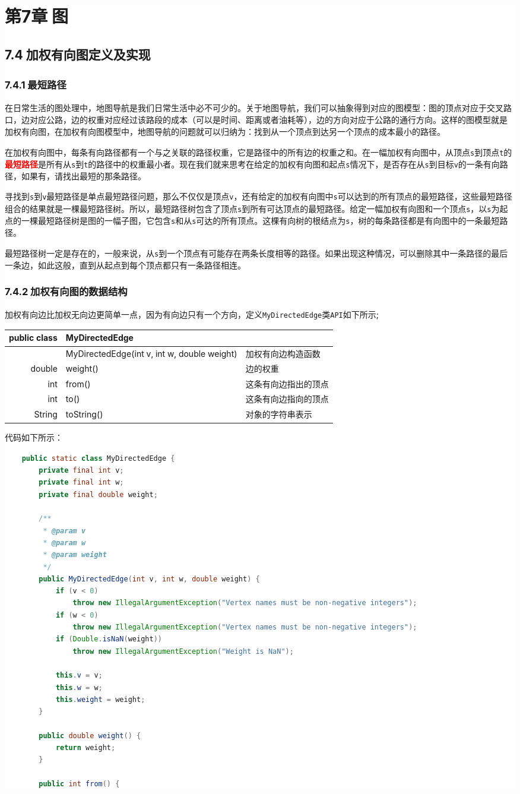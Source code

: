 # 第7章 图

## 7.4 加权有向图定义及实现

### 7.4.1 最短路径

在日常生活的图处理中，地图导航是我们日常生活中必不可少的。关于地图导航，我们可以抽象得到对应的图模型：图的顶点对应于交叉路口，边对应公路，边的权重对应经过该路段的成本（可以是时间、距离或者油耗等），边的方向对应于公路的通行方向。这样的图模型就是加权有向图，在加权有向图模型中，地图导航的问题就可以归纳为：找到从一个顶点到达另一个顶点的成本最小的路径。

在加权有向图中，每条有向路径都有一个与之关联的路径权重，它是路径中的所有边的权重之和。在一幅加权有向图中，从顶点`s`到顶点`t`的<font color="red"><strong>最短路径</strong></font>是所有从`s`到`t`的路径中的权重最小者。现在我们就来思考在给定的加权有向图和起点`s`情况下，是否存在从`s`到目标`v`的一条有向路径，如果有，请找出最短的那条路径。

寻找到`s`到`v`最短路径是单点最短路径问题，那么不仅仅是顶点`v`，还有给定的加权有向图中`s`可以达到的所有顶点的最短路径，这些最短路径组合的结果就是一棵最短路径树。所以，最短路径树包含了顶点`s`到所有可达顶点的最短路径。给定一幅加权有向图和一个顶点`s`，以`s`为起点的一棵最短路径树是图的一幅子图，它包含`s`和从`s`可达的所有顶点。这棵有向树的根结点为`s`，树的每条路径都是有向图中的一条最短路径。

最短路径树一定是存在的，一般来说，从`s`到一个顶点有可能存在两条长度相等的路径。如果出现这种情况，可以删除其中一条路径的最后一条边，如此这般，直到从起点到每个顶点都只有一条路径相连。

### 7.4.2 加权有向图的数据结构

加权有向边比加权无向边更简单一点，因为有向边只有一个方向，定义`MyDirectedEdge`类`API`如下所示;

|public class|**MyDirectedEdge**||
|--:|:--|:--|
||MyDirectedEdge(int v, int w, double weight)|加权有向边构造函数|
|double|weight()|边的权重|
|int|from()|这条有向边指出的顶点|
|int|to()|这条有向边指向的顶点|
|String|toString()|对象的字符串表示|

代码如下所示：

```java
    public static class MyDirectedEdge {
        private final int v;
        private final int w;
        private final double weight;

        /**
         * @param v
         * @param w
         * @param weight
         */
        public MyDirectedEdge(int v, int w, double weight) {
            if (v < 0)
                throw new IllegalArgumentException("Vertex names must be non-negative integers");
            if (w < 0)
                throw new IllegalArgumentException("Vertex names must be non-negative integers");
            if (Double.isNaN(weight))
                throw new IllegalArgumentException("Weight is NaN");

            this.v = v;
            this.w = w;
            this.weight = weight;
        }

        public double weight() {
            return weight;
        }

        public int from() {
```